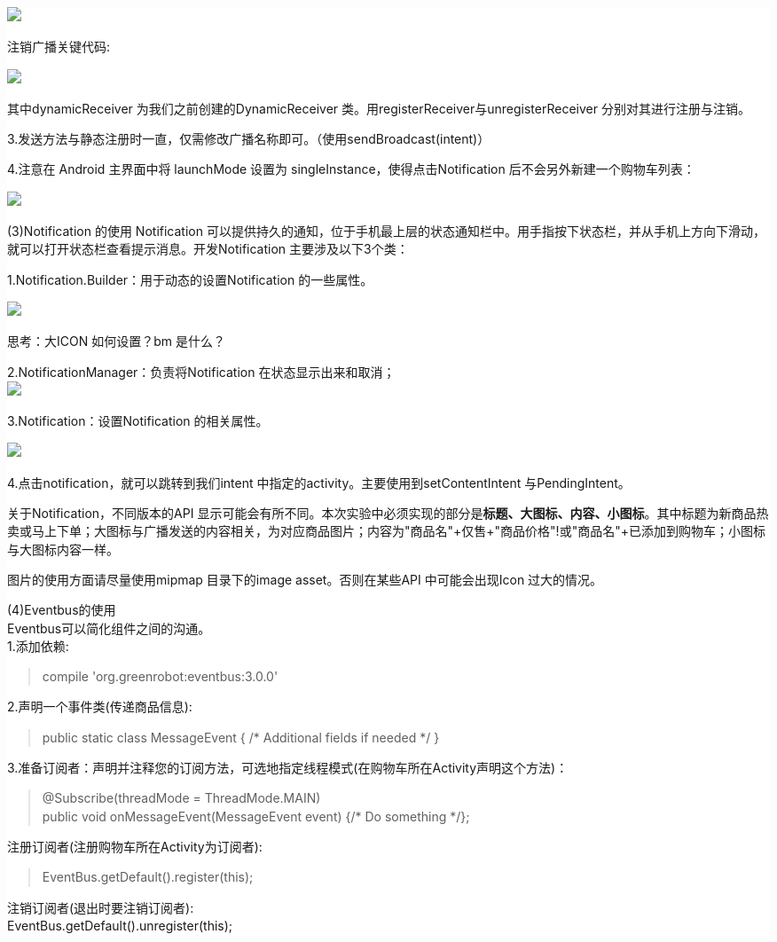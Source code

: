 ![](https://i.imgur.com/mihijzm.png)

注销广播关键代码:

![](https://i.imgur.com/b0lsIGb.png)

其中dynamicReceiver 为我们之前创建的DynamicReceiver 类。用registerReceiver与unregisterReceiver 分别对其进行注册与注销。

3.发送方法与静态注册时一直，仅需修改广播名称即可。（使用sendBroadcast(intent)）

4.注意在 Android 主界面中将 launchMode 设置为 singleInstance，使得点击Notification 后不会另外新建一个购物车列表：  

![](https://i.imgur.com/IWjrXDj.png)

(3)Notification 的使用
Notification 可以提供持久的通知，位于手机最上层的状态通知栏中。用手指按下状态栏，并从手机上方向下滑动，就可以打开状态栏查看提示消息。开发Notification 主要涉及以下3个类：

1.Notification.Builder：用于动态的设置Notification 的一些属性。

![](https://i.imgur.com/DCFGcws.png)


思考：大ICON 如何设置？bm 是什么？

2.NotificationManager：负责将Notification 在状态显示出来和取消；  
![](https://i.imgur.com/YUtHarM.png)

3.Notification：设置Notification 的相关属性。  

![](https://i.imgur.com/oekCy84.png)

4.点击notification，就可以跳转到我们intent 中指定的activity。主要使用到setContentIntent 与PendingIntent。

关于Notification，不同版本的API 显示可能会有所不同。本次实验中必须实现的部分是**标题、大图标、内容、小图标**。其中标题为新商品热卖或马上下单；大图标与广播发送的内容相关，为对应商品图片；内容为"商品名"+仅售+"商品价格"!或"商品名"+已添加到购物车；小图标与大图标内容一样。


图片的使用方面请尽量使用mipmap 目录下的image asset。否则在某些API 中可能会出现Icon 过大的情况。


(4)Eventbus的使用  
Eventbus可以简化组件之间的沟通。  
1.添加依赖:  
>compile 'org.greenrobot:eventbus:3.0.0'

2.声明一个事件类(传递商品信息):

>public static class MessageEvent { /* Additional fields if needed */ }

3.准备订阅者：声明并注释您的订阅方法，可选地指定线程模式(在购物车所在Activity声明这个方法)：

>@Subscribe(threadMode = ThreadMode.MAIN)  
public void onMessageEvent(MessageEvent event) {/* Do something */};


注册订阅者(注册购物车所在Activity为订阅者):
> EventBus.getDefault().register(this);  

注销订阅者(退出时要注销订阅者):  
 EventBus.getDefault().unregister(this); 
